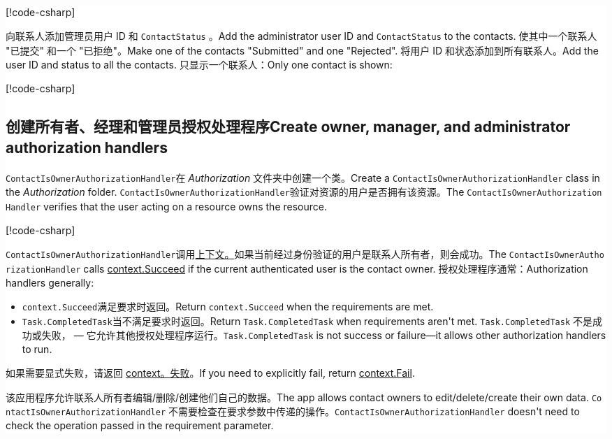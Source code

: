 [!code-csharp[](secure-data/samples/final3/Data/SeedData.cs?name=snippet_Initialize)]

<span data-ttu-id="89e14-186">向联系人添加管理员用户 ID 和 `ContactStatus` 。</span><span class="sxs-lookup"><span data-stu-id="89e14-186">Add the administrator user ID and `ContactStatus` to the contacts.</span></span> <span data-ttu-id="89e14-187">使其中一个联系人 "已提交" 和一个 "已拒绝"。</span><span class="sxs-lookup"><span data-stu-id="89e14-187">Make one of the contacts "Submitted" and one "Rejected".</span></span> <span data-ttu-id="89e14-188">将用户 ID 和状态添加到所有联系人。</span><span class="sxs-lookup"><span data-stu-id="89e14-188">Add the user ID and status to all the contacts.</span></span> <span data-ttu-id="89e14-189">只显示一个联系人：</span><span class="sxs-lookup"><span data-stu-id="89e14-189">Only one contact is shown:</span></span>

[!code-csharp[](secure-data/samples/final3/Data/SeedData.cs?name=snippet1&highlight=17,18)]

## <a name="create-owner-manager-and-administrator-authorization-handlers"></a><span data-ttu-id="89e14-190">创建所有者、经理和管理员授权处理程序</span><span class="sxs-lookup"><span data-stu-id="89e14-190">Create owner, manager, and administrator authorization handlers</span></span>

<span data-ttu-id="89e14-191">`ContactIsOwnerAuthorizationHandler`在 *Authorization* 文件夹中创建一个类。</span><span class="sxs-lookup"><span data-stu-id="89e14-191">Create a `ContactIsOwnerAuthorizationHandler` class in the *Authorization* folder.</span></span> <span data-ttu-id="89e14-192">`ContactIsOwnerAuthorizationHandler`验证对资源的用户是否拥有该资源。</span><span class="sxs-lookup"><span data-stu-id="89e14-192">The `ContactIsOwnerAuthorizationHandler` verifies that the user acting on a resource owns the resource.</span></span>

[!code-csharp[](secure-data/samples/final3/Authorization/ContactIsOwnerAuthorizationHandler.cs)]

<span data-ttu-id="89e14-193">`ContactIsOwnerAuthorizationHandler`调用[上下文。](/dotnet/api/microsoft.aspnetcore.authorization.authorizationhandlercontext.succeed#Microsoft_AspNetCore_Authorization_AuthorizationHandlerContext_Succeed_Microsoft_AspNetCore_Authorization_IAuthorizationRequirement_)如果当前经过身份验证的用户是联系人所有者，则会成功。</span><span class="sxs-lookup"><span data-stu-id="89e14-193">The `ContactIsOwnerAuthorizationHandler` calls [context.Succeed](/dotnet/api/microsoft.aspnetcore.authorization.authorizationhandlercontext.succeed#Microsoft_AspNetCore_Authorization_AuthorizationHandlerContext_Succeed_Microsoft_AspNetCore_Authorization_IAuthorizationRequirement_) if the current authenticated user is the contact owner.</span></span> <span data-ttu-id="89e14-194">授权处理程序通常：</span><span class="sxs-lookup"><span data-stu-id="89e14-194">Authorization handlers generally:</span></span>

* <span data-ttu-id="89e14-195">`context.Succeed`满足要求时返回。</span><span class="sxs-lookup"><span data-stu-id="89e14-195">Return `context.Succeed` when the requirements are met.</span></span>
* <span data-ttu-id="89e14-196">`Task.CompletedTask`当不满足要求时返回。</span><span class="sxs-lookup"><span data-stu-id="89e14-196">Return `Task.CompletedTask` when requirements aren't met.</span></span> <span data-ttu-id="89e14-197">`Task.CompletedTask` 不是成功或失败， &mdash; 它允许其他授权处理程序运行。</span><span class="sxs-lookup"><span data-stu-id="89e14-197">`Task.CompletedTask` is not success or failure&mdash;it allows other authorization handlers to run.</span></span>

<span data-ttu-id="89e14-198">如果需要显式失败，请返回 [context。失败](/dotnet/api/microsoft.aspnetcore.authorization.authorizationhandlercontext.fail)。</span><span class="sxs-lookup"><span data-stu-id="89e14-198">If you need to explicitly fail, return [context.Fail](/dotnet/api/microsoft.aspnetcore.authorization.authorizationhandlercontext.fail).</span></span>

<span data-ttu-id="89e14-199">该应用程序允许联系人所有者编辑/删除/创建他们自己的数据。</span><span class="sxs-lookup"><span data-stu-id="89e14-199">The app allows contact owners to edit/delete/create their own data.</span></span> <span data-ttu-id="89e14-200">`ContactIsOwnerAuthorizationHandler` 不需要检查在要求参数中传递的操作。</span><span class="sxs-lookup"><span data-stu-id="89e14-200">`ContactIsOwnerAuthorizationHandler` doesn't need to check the operation passed in the requirement parameter.</span></span>
